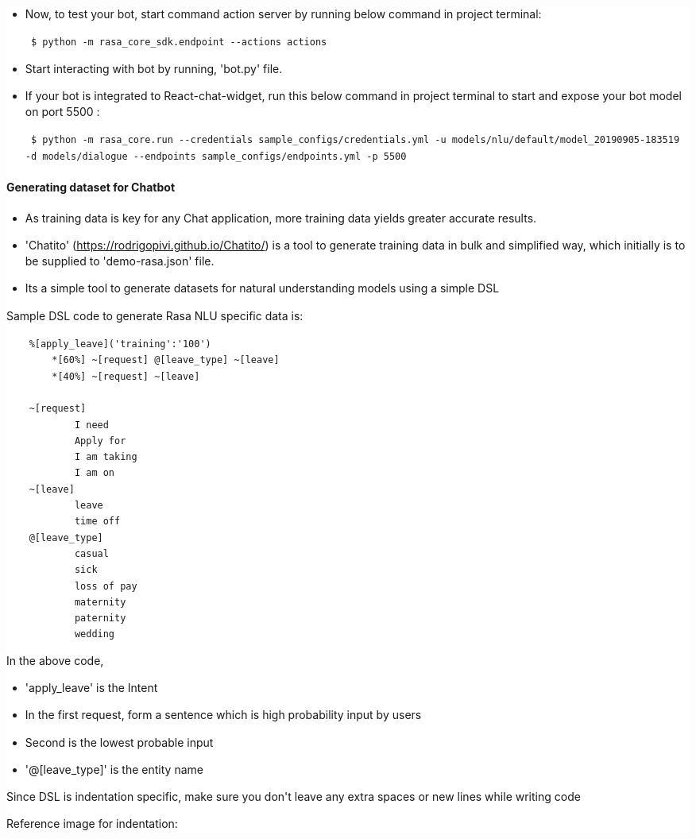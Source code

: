  - Now, to test your bot, start command action server by running below command in project terminal:
 
        $ python -m rasa_core_sdk.endpoint --actions actions
        
 - Start interacting with bot by running, 'bot.py' file.
 
 - If your bot is integrated to React-chat-widget, run this below command in project terminal to start and expose your bot model on port 5500 :
 
        $ python -m rasa_core.run --credentials sample_configs/credentials.yml -u models/nlu/default/model_20190905-183519 -d models/dialogue --endpoints sample_configs/endpoints.yml -p 5500
        
#### Generating dataset for Chatbot

 - As training data is key for any Chat application, more training data yields greater accurate results.
 
 - 'Chatito' (https://rodrigopivi.github.io/Chatito/) is a tool to generate training data in bulk and simplified way, which initially is to be supplied to 'demo-rasa.json' file.
  
 - Its a simple tool to generate datasets for natural understanding models using a simple DSL
 
 Sample DSL code to generate Rasa NLU specific data is:
 
        %[apply_leave]('training':'100')
            *[60%] ~[request] @[leave_type] ~[leave]
            *[40%] ~[request] ~[leave]
            
        ~[request]
                I need
                Apply for
                I am taking
                I am on
        ~[leave]
                leave
                time off
        @[leave_type]
                casual
                sick
                loss of pay
                maternity
                paternity
                wedding
                
 
 In the above code, 
 
 - 'apply_leave' is the Intent
 
 - In the first request, form a sentence which is high probability input by users
 
 - Second is the lowest probable input
 
 - '@[leave_type]' is the entity name
 
 Since DSL is indentation specific, make sure you don't leave any extra spaces or new lines while writing code
 
 Reference image for indentation:
 